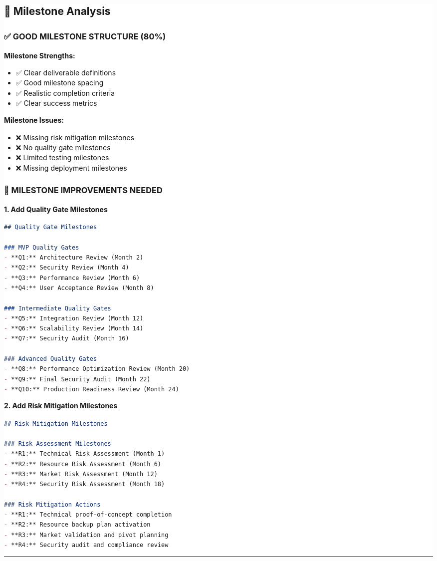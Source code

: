 
## 🎯 **Milestone Analysis**

### **✅ GOOD MILESTONE STRUCTURE (80%)**

**Milestone Strengths:**
- ✅ Clear deliverable definitions
- ✅ Good milestone spacing
- ✅ Realistic completion criteria
- ✅ Clear success metrics

**Milestone Issues:**
- ❌ Missing risk mitigation milestones
- ❌ No quality gate milestones
- ❌ Limited testing milestones
- ❌ Missing deployment milestones

### **🔧 MILESTONE IMPROVEMENTS NEEDED**

**1. Add Quality Gate Milestones**
```markdown
## Quality Gate Milestones

### MVP Quality Gates
- **Q1:** Architecture Review (Month 2)
- **Q2:** Security Review (Month 4)
- **Q3:** Performance Review (Month 6)
- **Q4:** User Acceptance Review (Month 8)

### Intermediate Quality Gates
- **Q5:** Integration Review (Month 12)
- **Q6:** Scalability Review (Month 14)
- **Q7:** Security Audit (Month 16)

### Advanced Quality Gates
- **Q8:** Performance Optimization Review (Month 20)
- **Q9:** Final Security Audit (Month 22)
- **Q10:** Production Readiness Review (Month 24)
```

**2. Add Risk Mitigation Milestones**
```markdown
## Risk Mitigation Milestones

### Risk Assessment Milestones
- **R1:** Technical Risk Assessment (Month 1)
- **R2:** Resource Risk Assessment (Month 6)
- **R3:** Market Risk Assessment (Month 12)
- **R4:** Security Risk Assessment (Month 18)

### Risk Mitigation Actions
- **R1:** Technical proof-of-concept completion
- **R2:** Resource backup plan activation
- **R3:** Market validation and pivot planning
- **R4:** Security audit and compliance review
```

---